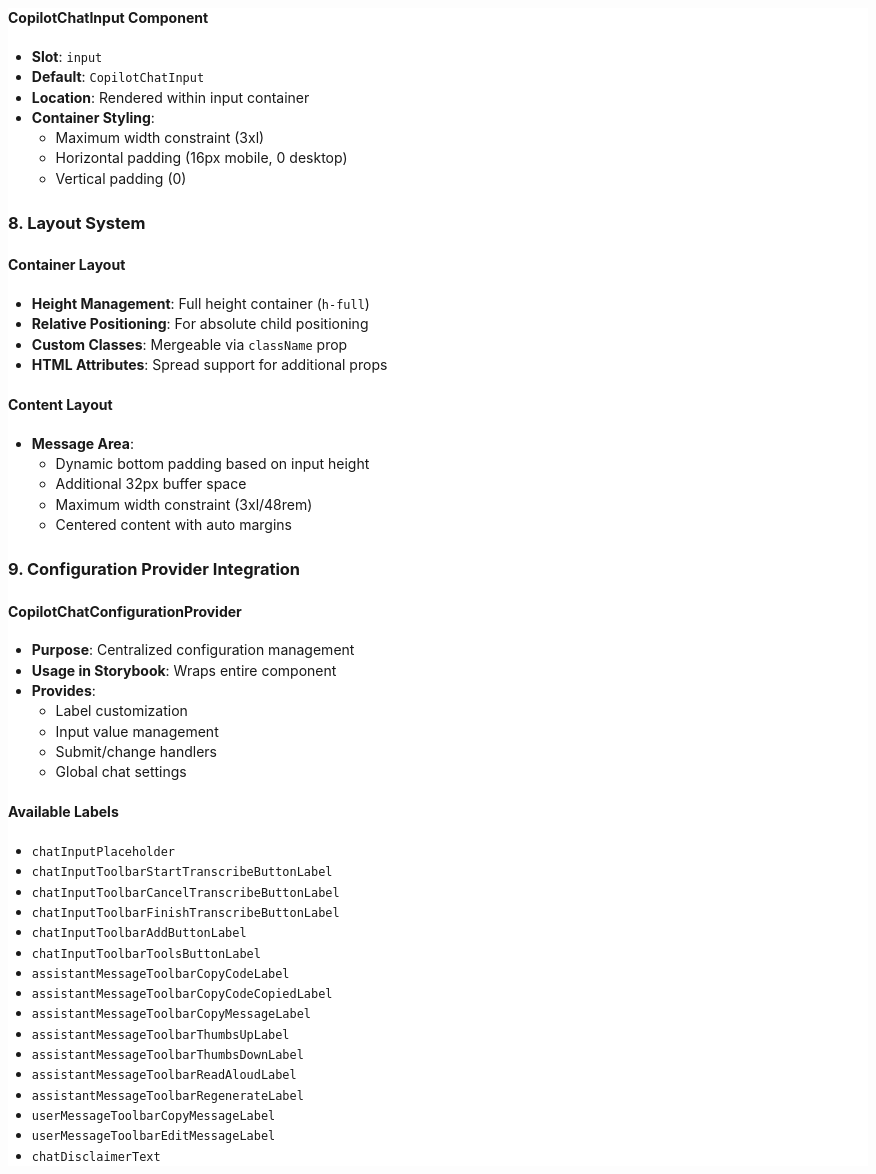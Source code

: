 #### CopilotChatInput Component
- **Slot**: `input`
- **Default**: `CopilotChatInput`
- **Location**: Rendered within input container
- **Container Styling**:
  - Maximum width constraint (3xl)
  - Horizontal padding (16px mobile, 0 desktop)
  - Vertical padding (0)

### 8. Layout System

#### Container Layout
- **Height Management**: Full height container (`h-full`)
- **Relative Positioning**: For absolute child positioning
- **Custom Classes**: Mergeable via `className` prop
- **HTML Attributes**: Spread support for additional props

#### Content Layout
- **Message Area**:
  - Dynamic bottom padding based on input height
  - Additional 32px buffer space
  - Maximum width constraint (3xl/48rem)
  - Centered content with auto margins

### 9. Configuration Provider Integration

#### CopilotChatConfigurationProvider
- **Purpose**: Centralized configuration management
- **Usage in Storybook**: Wraps entire component
- **Provides**:
  - Label customization
  - Input value management
  - Submit/change handlers
  - Global chat settings

#### Available Labels
- `chatInputPlaceholder`
- `chatInputToolbarStartTranscribeButtonLabel`
- `chatInputToolbarCancelTranscribeButtonLabel`
- `chatInputToolbarFinishTranscribeButtonLabel`
- `chatInputToolbarAddButtonLabel`
- `chatInputToolbarToolsButtonLabel`
- `assistantMessageToolbarCopyCodeLabel`
- `assistantMessageToolbarCopyCodeCopiedLabel`
- `assistantMessageToolbarCopyMessageLabel`
- `assistantMessageToolbarThumbsUpLabel`
- `assistantMessageToolbarThumbsDownLabel`
- `assistantMessageToolbarReadAloudLabel`
- `assistantMessageToolbarRegenerateLabel`
- `userMessageToolbarCopyMessageLabel`
- `userMessageToolbarEditMessageLabel`
- `chatDisclaimerText`
